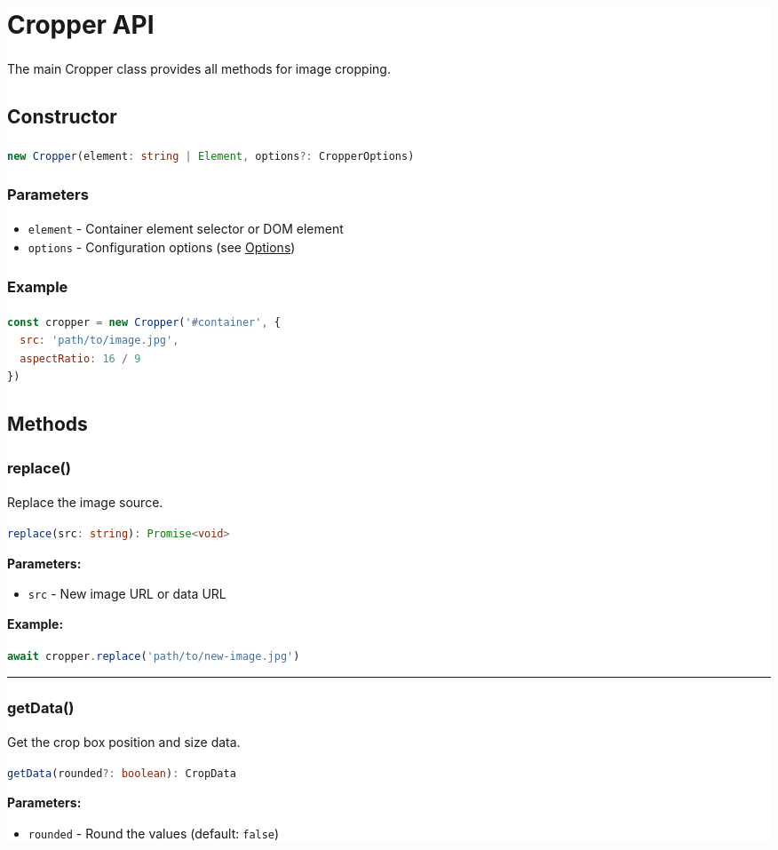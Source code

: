 # Cropper API

The main Cropper class provides all methods for image cropping.

## Constructor

```typescript
new Cropper(element: string | Element, options?: CropperOptions)
```

### Parameters

- `element` - Container element selector or DOM element
- `options` - Configuration options (see [Options](/api/options))

### Example

```javascript
const cropper = new Cropper('#container', {
  src: 'path/to/image.jpg',
  aspectRatio: 16 / 9
})
```

## Methods

### replace()

Replace the image source.

```typescript
replace(src: string): Promise<void>
```

**Parameters:**
- `src` - New image URL or data URL

**Example:**
```javascript
await cropper.replace('path/to/new-image.jpg')
```

---

### getData()

Get the crop box position and size data.

```typescript
getData(rounded?: boolean): CropData
```

**Parameters:**
- `rounded` - Round the values (default: `false`)
